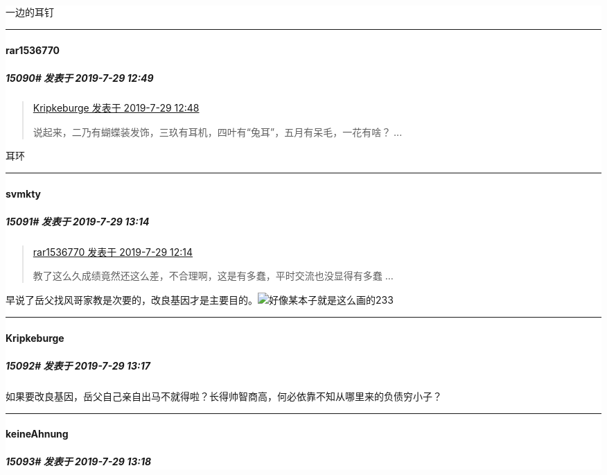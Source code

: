 


一边的耳钉







-----

####  rar1536770  
##### 15090#       发表于 2019-7-29 12:49



<blockquote><a href="httphttps://bbs.saraba1st.com/2b/forum.php?mod=redirect&amp;goto=findpost&amp;pid=44706040&amp;ptid=1831320" target="_blank">Kripkeburge 发表于 2019-7-29 12:48</a>

说起来，二乃有蝴蝶装发饰，三玖有耳机，四叶有“兔耳”，五月有呆毛，一花有啥？ ...</blockquote>
耳环







-----

####  svmkty  
##### 15091#       发表于 2019-7-29 13:14



<blockquote><a href="httphttps://bbs.saraba1st.com/2b/forum.php?mod=redirect&amp;goto=findpost&amp;pid=44705557&amp;ptid=1831320" target="_blank">rar1536770 发表于 2019-7-29 12:14</a>

教了这么久成绩竟然还这么差，不合理啊，这是有多蠢，平时交流也没显得有多蠢 ...</blockquote>
早说了岳父找风哥家教是次要的，改良基因才是主要目的。<img src="https://static.saraba1st.com/image/smiley/face2017/053.png" referrerpolicy="no-referrer">好像某本子就是这么画的233







-----

####  Kripkeburge  
##### 15092#       发表于 2019-7-29 13:17




如果要改良基因，岳父自己亲自出马不就得啦？长得帅智商高，何必依靠不知从哪里来的负债穷小子？







-----

####  keineAhnung  
##### 15093#       发表于 2019-7-29 13:18
